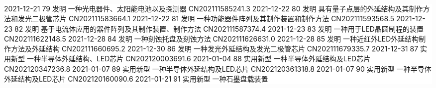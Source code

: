2021-12-21
79
发明
一种光电器件、太阳能电池以及探测器
CN202111585241.3
2021-12-22
80
发明
具有量子点层的外延结构及其制作方法和发光二极管芯片
CN202111583664.1
2021-12-22
81
发明
一种功能器件阵列及其制作装置和制作方法
CN202111593568.5
2021-12-23
82
发明
基于电流体应用的器件阵列及其制作装置、制作方法
CN202111587374.4
2021-12-23
83
发明
一种用于LED晶圆制程的装置
CN202111622148.5
2021-12-28
84
发明
一种刻蚀托盘及刻蚀方法
CN202111626631.0
2021-12-28
85
发明
一种近红外LED外延结构制作方法及外延结构
CN202111660695.2
2021-12-30
86
发明
一种发光外延结构及发光二极管芯片
CN202111679335.7
2021-12-31
87
实用新型
一种半导体外延结构、LED芯片
CN202120003691.6
2021-01-04
88
实用新型
一种半导体外延结构及LED芯片
CN202120347236.8
2021-01-07
89
实用新型
一种半导体外延结构及LED芯片
CN202120361318.8
2021-01-07
90
实用新型
一种半导体外延结构及LED芯片
CN202120160090.6
2021-01-21
91
实用新型
一种石墨盘载装置